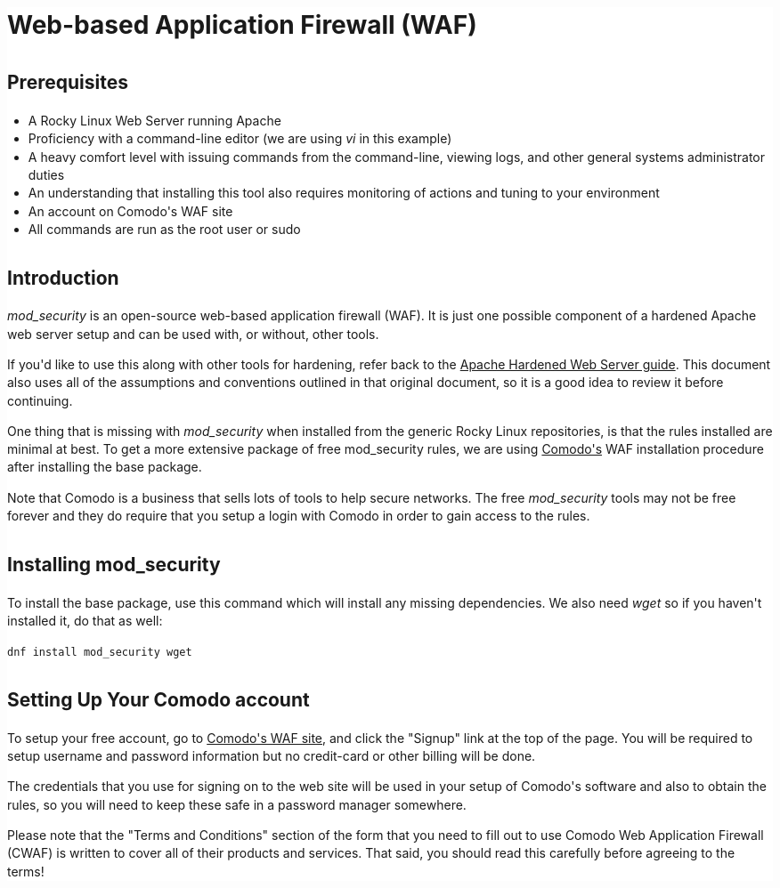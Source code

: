 # Web-based Application Firewall (WAF)

## Prerequisites

* A Rocky Linux Web Server running Apache
* Proficiency with a command-line editor (we are using _vi_ in this example)
* A heavy comfort level with issuing commands from the command-line, viewing logs, and other general systems administrator duties
* An understanding that installing this tool also requires monitoring of actions and tuning to your environment
* An account on Comodo's WAF site
* All commands are run as the root user or sudo

## Introduction

_mod\_security_ is an open-source web-based application firewall (WAF). It is just one possible component of a hardened Apache web server setup and can be used with, or without, other tools. 

If you'd like to use this along with other tools for hardening, refer back to the [Apache Hardened Web Server guide](index.md). This document also uses all of the assumptions and conventions outlined in that original document, so it is a good idea to review it before continuing.

One thing that is missing with _mod\_security_ when installed from the generic Rocky Linux repositories, is that the rules installed are minimal at best. To get a more extensive package of free mod_security rules, we are using [Comodo's](https://www.comodo.com/) WAF installation procedure after installing the base package. 

Note that Comodo is a business that sells lots of tools to help secure networks. The free _mod\_security_ tools may not be free forever and they do require that you setup a login with Comodo in order to gain access to the rules. 

## Installing mod_security

To install the base package, use this command which will install any missing dependencies. We also need _wget_ so if you haven't installed it, do that as well:

`dnf install mod_security wget`

## Setting Up Your Comodo account

To setup your free account, go to [Comodo's WAF site](https://waf.comodo.com/), and click the "Signup" link at the top of the page. You will be required to setup username and password information but no credit-card or other billing will be done. 

The credentials that you use for signing on to the web site will be used in your setup of Comodo's software and also to obtain the rules, so you will need to keep these safe in a password manager somewhere. 

Please note that the "Terms and Conditions" section of the form that you need to fill out to use Comodo Web Application Firewall (CWAF) is written to cover all of their products and services. That said, you should read this carefully before agreeing to the terms!
